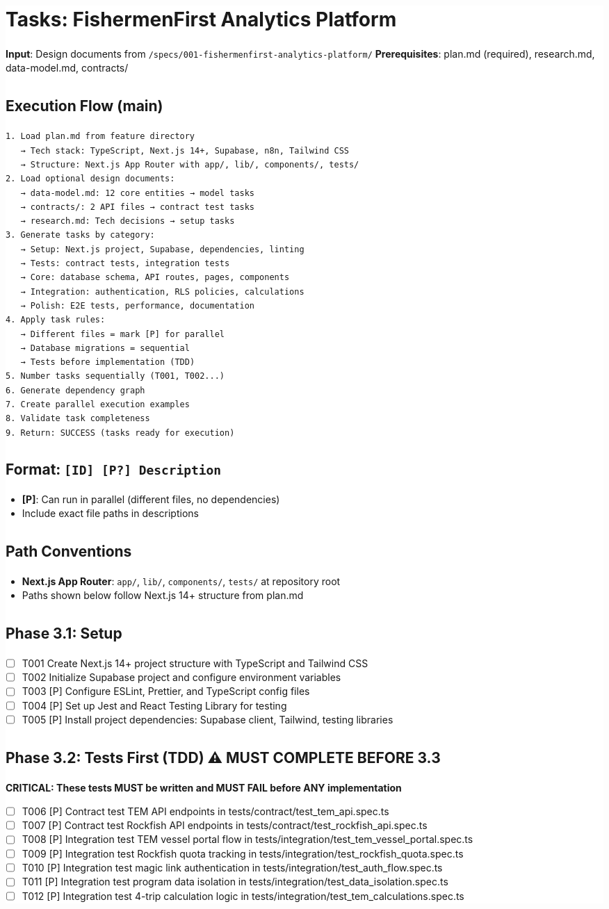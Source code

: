 # Tasks: FishermenFirst Analytics Platform

**Input**: Design documents from `/specs/001-fishermenfirst-analytics-platform/`
**Prerequisites**: plan.md (required), research.md, data-model.md, contracts/

## Execution Flow (main)
```
1. Load plan.md from feature directory
   → Tech stack: TypeScript, Next.js 14+, Supabase, n8n, Tailwind CSS
   → Structure: Next.js App Router with app/, lib/, components/, tests/
2. Load optional design documents:
   → data-model.md: 12 core entities → model tasks
   → contracts/: 2 API files → contract test tasks
   → research.md: Tech decisions → setup tasks
3. Generate tasks by category:
   → Setup: Next.js project, Supabase, dependencies, linting
   → Tests: contract tests, integration tests
   → Core: database schema, API routes, pages, components
   → Integration: authentication, RLS policies, calculations
   → Polish: E2E tests, performance, documentation
4. Apply task rules:
   → Different files = mark [P] for parallel
   → Database migrations = sequential
   → Tests before implementation (TDD)
5. Number tasks sequentially (T001, T002...)
6. Generate dependency graph
7. Create parallel execution examples
8. Validate task completeness
9. Return: SUCCESS (tasks ready for execution)
```

## Format: `[ID] [P?] Description`
- **[P]**: Can run in parallel (different files, no dependencies)
- Include exact file paths in descriptions

## Path Conventions
- **Next.js App Router**: `app/`, `lib/`, `components/`, `tests/` at repository root
- Paths shown below follow Next.js 14+ structure from plan.md

## Phase 3.1: Setup
- [ ] T001 Create Next.js 14+ project structure with TypeScript and Tailwind CSS
- [ ] T002 Initialize Supabase project and configure environment variables
- [ ] T003 [P] Configure ESLint, Prettier, and TypeScript config files
- [ ] T004 [P] Set up Jest and React Testing Library for testing
- [ ] T005 [P] Install project dependencies: Supabase client, Tailwind, testing libraries

## Phase 3.2: Tests First (TDD) ⚠️ MUST COMPLETE BEFORE 3.3
**CRITICAL: These tests MUST be written and MUST FAIL before ANY implementation**
- [ ] T006 [P] Contract test TEM API endpoints in tests/contract/test_tem_api.spec.ts
- [ ] T007 [P] Contract test Rockfish API endpoints in tests/contract/test_rockfish_api.spec.ts
- [ ] T008 [P] Integration test TEM vessel portal flow in tests/integration/test_tem_vessel_portal.spec.ts
- [ ] T009 [P] Integration test Rockfish quota tracking in tests/integration/test_rockfish_quota.spec.ts
- [ ] T010 [P] Integration test magic link authentication in tests/integration/test_auth_flow.spec.ts
- [ ] T011 [P] Integration test program data isolation in tests/integration/test_data_isolation.spec.ts
- [ ] T012 [P] Integration test 4-trip calculation logic in tests/integration/test_tem_calculations.spec.ts